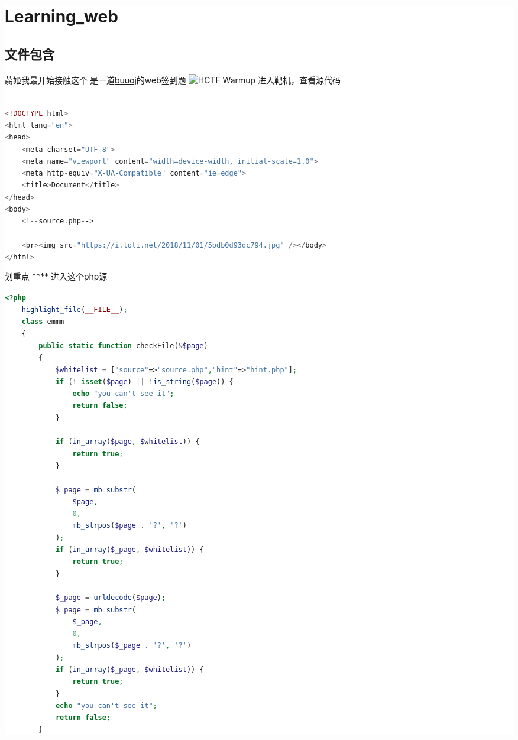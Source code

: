 # Learning_web
## 文件包含
蒻姬我最开始接触这个 是一道[buuoj](https://buuoj.cn/challenges)的web签到题
![HCTF Warmup](https://s2.ax1x.com/2020/01/29/1QWo4S.png)
进入靶机，查看源代码
```php

<!DOCTYPE html>
<html lang="en">
<head>
    <meta charset="UTF-8">
    <meta name="viewport" content="width=device-width, initial-scale=1.0">
    <meta http-equiv="X-UA-Compatible" content="ie=edge">
    <title>Document</title>
</head>
<body>
    <!--source.php-->
    
    <br><img src="https://i.loli.net/2018/11/01/5bdb0d93dc794.jpg" /></body>
</html>
```
划重点 ****
进入这个php源
```php
<?php
    highlight_file(__FILE__);
    class emmm
    {
        public static function checkFile(&$page)
        {
            $whitelist = ["source"=>"source.php","hint"=>"hint.php"];
            if (! isset($page) || !is_string($page)) {
                echo "you can't see it";
                return false;
            }

            if (in_array($page, $whitelist)) {
                return true;
            }

            $_page = mb_substr(
                $page,
                0,
                mb_strpos($page . '?', '?')
            );
            if (in_array($_page, $whitelist)) {
                return true;
            }

            $_page = urldecode($page);
            $_page = mb_substr(
                $_page,
                0,
                mb_strpos($_page . '?', '?')
            );
            if (in_array($_page, $whitelist)) {
                return true;
            }
            echo "you can't see it";
            return false;
        }
```